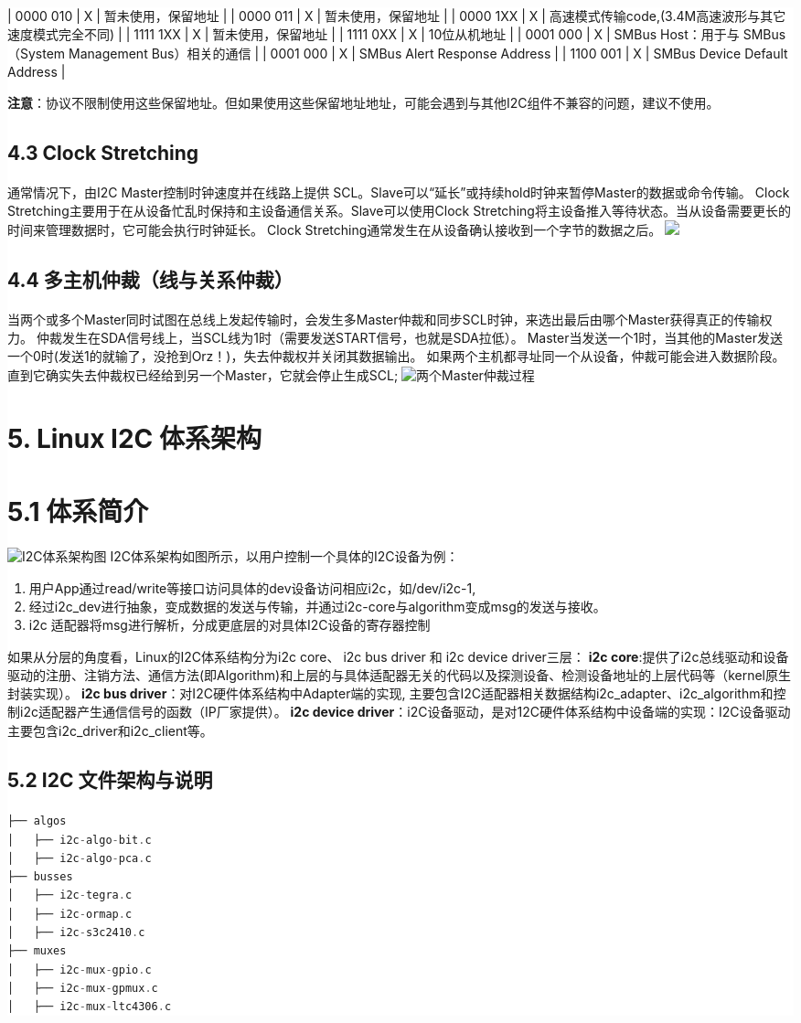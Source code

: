 | 0000 010 | X        | 暂未使用，保留地址                                        |
| 0000 011 | X        | 暂未使用，保留地址                                        |
| 0000 1XX | X        | 高速模式传输code,(3.4M高速波形与其它速度模式完全不同)                 |
| 1111 1XX | X        | 暂未使用，保留地址                                        |
| 1111 0XX | X        | 10位从机地址                                          |
| 0001 000 | X        | SMBus Host：用于与 SMBus（System Management Bus）相关的通信 |
| 0001 000 | X        | SMBus Alert Response Address                     |
| 1100 001 | X        | SMBus Device Default Address                     |

**注意**：协议不限制使用这些保留地址。但如果使用这些保留地址地址，可能会遇到与其他I2C组件不兼容的问题，建议不使用。

## 4.3 Clock Stretching
通常情况下，由I2C Master控制时钟速度并在线路上提供 SCL。Slave可以“延长”或持续hold时钟来暂停Master的数据或命令传输。
Clock Stretching主要用于在从设备忙乱时保持和主设备通信关系。Slave可以使用Clock Stretching将主设备推入等待状态。当从设备需要更长的时间来管理数据时，它可能会执行时钟延长。
Clock Stretching通常发生在从设备确认接收到一个字节的数据之后。
![](image-7.png)

## 4.4 多主机仲裁（线与关系仲裁）
当两个或多个Master同时试图在总线上发起传输时，会发生多Master仲裁和同步SCL时钟，来选出最后由哪个Master获得真正的传输权力。
仲裁发生在SDA信号线上，当SCL线为1时（需要发送START信号，也就是SDA拉低）。
Master当发送一个1时，当其他的Master发送一个0时(发送1的就输了，没抢到Orz！)，失去仲裁权并关闭其数据输出。
如果两个主机都寻址同一个从设备，仲裁可能会进入数据阶段。直到它确实失去仲裁权已经给到另一个Master，它就会停止生成SCL;
![两个Master仲裁过程](image-8.png)

# 5. Linux I2C 体系架构
# 5.1 体系简介
![I2C体系架构图](image-10.png)
I2C体系架构如图所示，以用户控制一个具体的I2C设备为例：
1) 用户App通过read/write等接口访问具体的dev设备访问相应i2c，如/dev/i2c-1,
2) 经过i2c_dev进行抽象，变成数据的发送与传输，并通过i2c-core与algorithm变成msg的发送与接收。
3) i2c 适配器将msg进行解析，分成更底层的对具体I2C设备的寄存器控制

如果从分层的角度看，Linux的I2C体系结构分为i2c core、 i2c bus driver 和 i2c device driver三层：
**i2c core**:提供了i2c总线驱动和设备驱动的注册、注销方法、通信方法(即Algorithm)和上层的与具体适配器无关的代码以及探测设备、检测设备地址的上层代码等（kernel原生封装实现）。
**i2c bus driver**：对I2C硬件体系结构中Adapter端的实现, 主要包含I2C适配器相关数据结构i2c_adapter、i2c_algorithm和控制i2c适配器产生通信信号的函数（IP厂家提供）。
**i2c device driver**：i2C设备驱动，是对12C硬件体系结构中设备端的实现：I2C设备驱动主要包含i2c_driver和i2c_client等。

## 5.2 I2C 文件架构与说明
```C
├── algos
│   ├── i2c-algo-bit.c
│   ├── i2c-algo-pca.c
├── busses
│   ├── i2c-tegra.c
│   ├── i2c-ormap.c
│   ├── i2c-s3c2410.c
├── muxes
│   ├── i2c-mux-gpio.c
│   ├── i2c-mux-gpmux.c
│   ├── i2c-mux-ltc4306.c
```